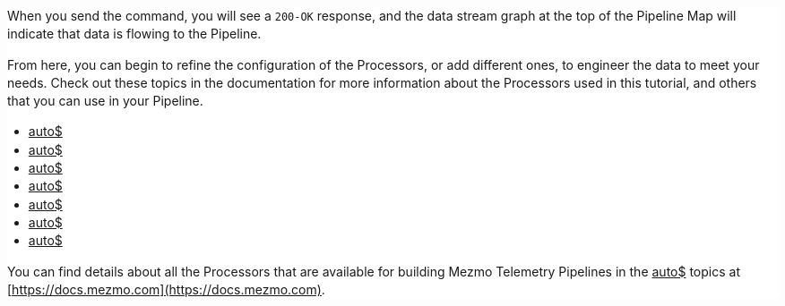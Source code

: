 When you send the command, you will see a `200-OK` response, and the data stream graph at the top of the Pipeline Map will indicate that data is flowing to the Pipeline. 

From here, you can begin to refine the configuration of the Processors, or add different ones, to engineer the data to meet your needs. Check out these topics in the documentation for more information about the Processors used in this tutorial, and others that you can use in your Pipeline. 

- [auto$](/telemetry-pipelines/parse-processor)
- [auto$](/telemetry-pipelines/route-processor)
- [auto$](/telemetry-pipelines/event-to-metric-processor) 
- [auto$](/telemetry-pipelines/aggregate-processor-deprecate)
- [auto$](/telemetry-pipelines/reduce-processor)
- [auto$](/telemetry-pipelines/filter-processor)
- [auto$](/telemetry-pipelines/dedupe-processor)

You can find details about all the Processors that are available for building Mezmo Telemetry Pipelines in the [auto$](/telemetry-pipelines/set-up-pipeline-processors) topics at [https://docs.mezmo.com](https://docs.mezmo.com).